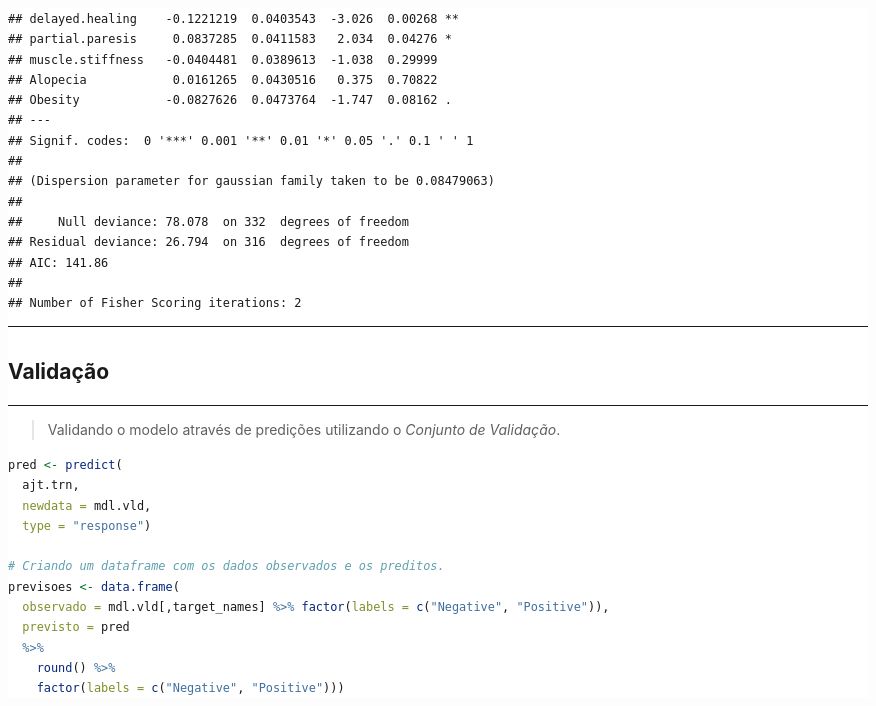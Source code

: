     ## delayed.healing    -0.1221219  0.0403543  -3.026  0.00268 ** 
    ## partial.paresis     0.0837285  0.0411583   2.034  0.04276 *  
    ## muscle.stiffness   -0.0404481  0.0389613  -1.038  0.29999    
    ## Alopecia            0.0161265  0.0430516   0.375  0.70822    
    ## Obesity            -0.0827626  0.0473764  -1.747  0.08162 .  
    ## ---
    ## Signif. codes:  0 '***' 0.001 '**' 0.01 '*' 0.05 '.' 0.1 ' ' 1
    ## 
    ## (Dispersion parameter for gaussian family taken to be 0.08479063)
    ## 
    ##     Null deviance: 78.078  on 332  degrees of freedom
    ## Residual deviance: 26.794  on 316  degrees of freedom
    ## AIC: 141.86
    ## 
    ## Number of Fisher Scoring iterations: 2

------------------------------------------------------------------------

## Validação

------------------------------------------------------------------------

> Validando o modelo através de predições utilizando o *Conjunto de
> Validação*.

``` r
pred <- predict(
  ajt.trn, 
  newdata = mdl.vld,
  type = "response")

# Criando um dataframe com os dados observados e os preditos.
previsoes <- data.frame(
  observado = mdl.vld[,target_names] %>% factor(labels = c("Negative", "Positive")),
  previsto = pred
  %>% 
    round() %>% 
    factor(labels = c("Negative", "Positive")))
```
